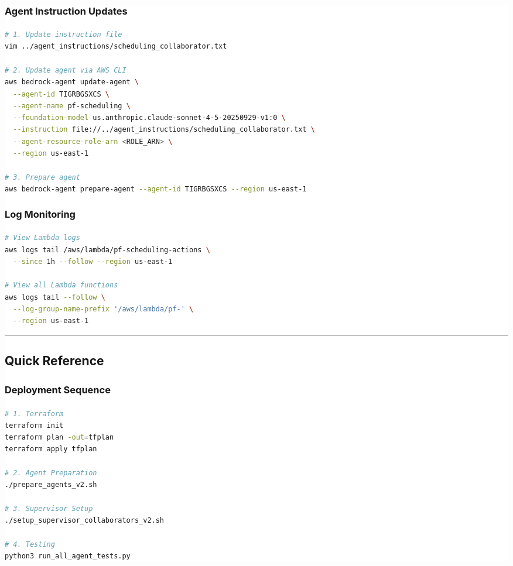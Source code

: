 ### Agent Instruction Updates

```bash
# 1. Update instruction file
vim ../agent_instructions/scheduling_collaborator.txt

# 2. Update agent via AWS CLI
aws bedrock-agent update-agent \
  --agent-id TIGRBGSXCS \
  --agent-name pf-scheduling \
  --foundation-model us.anthropic.claude-sonnet-4-5-20250929-v1:0 \
  --instruction file://../agent_instructions/scheduling_collaborator.txt \
  --agent-resource-role-arn <ROLE_ARN> \
  --region us-east-1

# 3. Prepare agent
aws bedrock-agent prepare-agent --agent-id TIGRBGSXCS --region us-east-1
```

### Log Monitoring

```bash
# View Lambda logs
aws logs tail /aws/lambda/pf-scheduling-actions \
  --since 1h --follow --region us-east-1

# View all Lambda functions
aws logs tail --follow \
  --log-group-name-prefix '/aws/lambda/pf-' \
  --region us-east-1
```

---

## Quick Reference

### Deployment Sequence

```bash
# 1. Terraform
terraform init
terraform plan -out=tfplan
terraform apply tfplan

# 2. Agent Preparation
./prepare_agents_v2.sh

# 3. Supervisor Setup
./setup_supervisor_collaborators_v2.sh

# 4. Testing
python3 run_all_agent_tests.py
```
